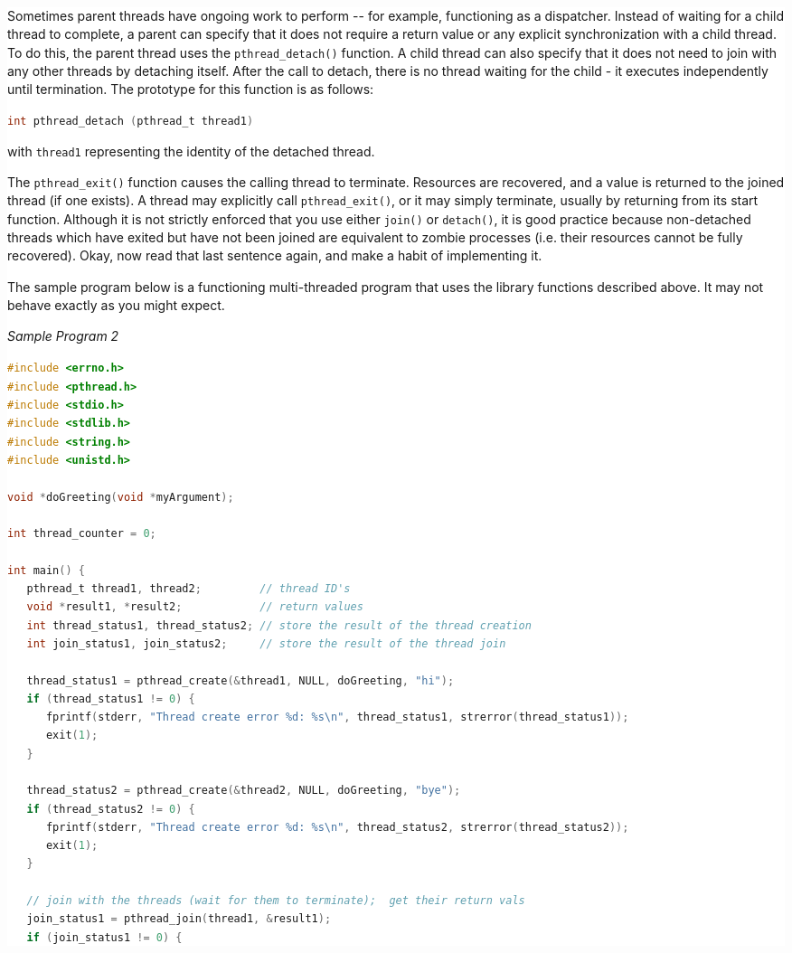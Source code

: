 Sometimes parent threads have ongoing work to perform --
for example, functioning as a dispatcher.
Instead of waiting for a child thread to complete,
a parent can specify that it does not require a return value or any explicit
synchronization with a child thread.
To do this, the parent thread uses the `pthread_detach()` function.
A child thread can also specify that it does not need to join with any other
threads by detaching itself.
After the call to detach, there is no thread waiting for the child -
it executes independently until termination.
The prototype for this function is as follows:

```c
int pthread_detach (pthread_t thread1)
```

with `thread1` representing the identity of the detached thread.

The `pthread_exit()` function causes the calling thread to terminate.
Resources are recovered, and a value is returned to the joined thread (if one exists).
A thread may explicitly call `pthread_exit()`, or it may simply terminate,
usually by returning from its start function.
Although it is not strictly enforced that you use either `join()` or
`detach()`, it is good practice because non-detached threads which have exited but have
not been joined are equivalent to zombie processes
(i.e. their resources cannot be fully recovered).
Okay, now read that last sentence again, and make a habit of implementing it.

The sample program below is a functioning multi-threaded program that uses the
library functions described above.
It may not behave exactly as you might expect.

*Sample Program 2*

```c
#include <errno.h>
#include <pthread.h>
#include <stdio.h>
#include <stdlib.h>
#include <string.h>
#include <unistd.h>

void *doGreeting(void *myArgument);

int thread_counter = 0;

int main() {
   pthread_t thread1, thread2;         // thread ID's
   void *result1, *result2;            // return values
   int thread_status1, thread_status2; // store the result of the thread creation
   int join_status1, join_status2;     // store the result of the thread join

   thread_status1 = pthread_create(&thread1, NULL, doGreeting, "hi");
   if (thread_status1 != 0) {
      fprintf(stderr, "Thread create error %d: %s\n", thread_status1, strerror(thread_status1));
      exit(1);
   }

   thread_status2 = pthread_create(&thread2, NULL, doGreeting, "bye");
   if (thread_status2 != 0) {
      fprintf(stderr, "Thread create error %d: %s\n", thread_status2, strerror(thread_status2));
      exit(1);
   }

   // join with the threads (wait for them to terminate);  get their return vals
   join_status1 = pthread_join(thread1, &result1);
   if (join_status1 != 0) {
```